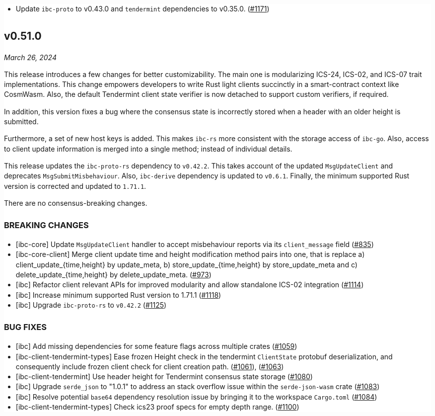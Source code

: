- Update `ibc-proto` to v0.43.0 and `tendermint` dependencies to v0.35.0.
  ([\#1171](https://github.com/cosmos/ibc-rs/issues/1171))

## v0.51.0

*March 26, 2024*

This release introduces a few changes for better customizability. The main one is modularizing ICS-24, ICS-02, and ICS-07 trait implementations. This change empowers developers to write Rust light clients succinctly in a smart-contract context like CosmWasm. Also, the default Tendermint client state verifier is now detached to support custom verifiers, if required.

In addition, this version fixes a bug where the consensus state is incorrectly stored when a header with an older height is submitted.

Furthermore, a set of new host keys is added. This makes `ibc-rs` more consistent with the storage access of `ibc-go`. Also, access to client update information is merged into a single method; instead of individual details.

This release updates the `ibc-proto-rs` dependency to `v0.42.2`. This takes account of the updated `MsgUpdateClient` and deprecates `MsgSubmitMisbehaviour`. Also, `ibc-derive` dependency is updated to `v0.6.1`.
Finally, the minimum supported Rust version is corrected and updated to `1.71.1`.

There are no consensus-breaking changes.

### BREAKING CHANGES

- [ibc-core] Update `MsgUpdateClient` handler to accept misbehaviour reports via
  its `client_message` field
  ([\#835](https://github.com/cosmos/ibc-rs/issues/835))
- [ibc-core-client] Merge client update time and height modification method
  pairs into one, that is replace
  a) client_update_{time,height} by update_meta,
  b) store_update_{time,height} by store_update_meta and
  c) delete_update_{time,height} by delete_update_meta.
  ([\#973](https://github.com/cosmos/ibc-rs/issues/973))
- [ibc] Refactor client relevant APIs for improved modularity and allow
  standalone ICS-02 integration
  ([\#1114](https://github.com/cosmos/ibc-rs/issues/1114))
- [ibc] Increase minimum supported Rust version to 1.71.1
  ([\#1118](https://github.com/cosmos/ibc-rs/issues/1118))
- [ibc] Upgrade `ibc-proto-rs` to `v0.42.2`
  ([\#1125](https://github.com/cosmos/ibc-rs/pull/1125))

### BUG FIXES

- [ibc] Add missing dependencies for some feature flags across multiple crates
  ([\#1059](https://github.com/cosmos/ibc-rs/issues/1059))
- [ibc-client-tendermint-types] Ease frozen Height check in the tendermint
  `ClientState` protobuf deserialization, and consequently include frozen client
  check for client creation path.
  ([\#1061](https://github.com/cosmos/ibc-rs/issues/1061)),
  ([\#1063](https://github.com/cosmos/ibc-rs/pull/1063))
- [ibc-client-tendermint] Use header height for Tendermint consensus state storage
  ([\#1080](https://github.com/cosmos/ibc-rs/issues/1080))
- [ibc] Upgrade `serde_json` to "1.0.1" to address an stack overflow issue
  within the `serde-json-wasm` crate
  ([\#1083](https://github.com/cosmos/ibc-rs/pull/1083))
- [ibc] Resolve potential `base64` dependency resolution issue by bringing it to
  the workspace `Cargo.toml`
  ([\#1084](https://github.com/cosmos/ibc-rs/issues/1084))
- [ibc-client-tendermint-types] Check ics23 proof specs for empty depth range.
  ([\#1100](https://github.com/cosmos/ibc-rs/issues/1100))


[adr-009]: https://github.com/cosmos/ibc-rs/blob/main/docs/architecture/adr-009-revamp-testkit.md
[client-recovery]: https://github.com/cosmos/ibc-go/blob/main/docs/architecture/adr-026-ibc-client-recovery-mechanisms.md
[conn-open-ack-handler]: https://github.com/informalsystems/ibc-rs/blob/v0.9.0/modules/src/core/ics03_connection/handler/conn_open_ack.rs
[#1268]: https://github.com/informalsystems/ibc-rs/issues/1268
[#1333]: https://github.com/informalsystems/ibc-rs/issues/1333
[#1257]: https://github.com/informalsystems/ibc-rs/issues/1257
[#1297]: https://github.com/informalsystems/ibc-rs/issues/1297
[#1247]: https://github.com/informalsystems/ibc-rs/issues/1247
[#1192]: https://github.com/informalsystems/ibc-rs/issues/1192
[#1194]: https://github.com/informalsystems/ibc-rs/issues/1194
[#1198]: https://github.com/informalsystems/ibc-rs/issues/1198
[#1215]: https://github.com/informalsystems/ibc-rs/issues/1215
[#871]: https://github.com/informalsystems/ibc-rs/issues/871
[#927]: https://github.com/informalsystems/ibc-rs/issues/927
[#758]: https://github.com/informalsystems/ibc-rs/issues/758
[#854]: https://github.com/informalsystems/ibc-rs/issues/854
[#878]: https://github.com/informalsystems/ibc-rs/issues/878
[#362]: https://github.com/informalsystems/ibc-rs/issues/362
[#685]: https://github.com/informalsystems/ibc-rs/issues/685
[#689]: https://github.com/informalsystems/ibc-rs/issues/689
[#699]: https://github.com/informalsystems/ibc-rs/issues/699
[#700]: https://github.com/informalsystems/ibc-rs/pull/700
[#736]: https://github.com/informalsystems/ibc-rs/issues/736
[#740]: https://github.com/informalsystems/ibc-rs/issues/740
[#761]: https://github.com/informalsystems/ibc-rs/issues/761
[#316]: https://github.com/informalsystems/ibc-rs/issues/316
[#549]: https://github.com/informalsystems/ibc-rs/issues/549
[#624]: https://github.com/informalsystems/ibc-rs/issues/624
[#626]: https://github.com/informalsystems/ibc-rs/issues/626
[#643]: https://github.com/informalsystems/ibc-rs/issues/643
[#94]: https://github.com/informalsystems/ibc-rs/issues/94
[#306]: https://github.com/informalsystems/ibc-rs/issues/306
[#513]: https://github.com/informalsystems/ibc-rs/issues/513
[#535]: https://github.com/informalsystems/ibc-rs/issues/535
[#543]: https://github.com/informalsystems/ibc-rs/issues/543
[#563]: https://github.com/informalsystems/ibc-rs/issues/563
[#95]: https://github.com/informalsystems/ibc-rs/issues/95
[#97]: https://github.com/informalsystems/ibc-rs/issues/97
[#98]: https://github.com/informalsystems/ibc-rs/issues/98
[#332]: https://github.com/informalsystems/ibc-rs/issues/332
[#338]: https://github.com/informalsystems/ibc-rs/issues/338
[#347]: https://github.com/informalsystems/ibc-rs/issues/347
[#367]: https://github.com/informalsystems/ibc-rs/issues/367
[#368]: https://github.com/informalsystems/ibc-rs/issues/368
[#389]: https://github.com/informalsystems/ibc-rs/issues/389
[#159]: https://github.com/informalsystems/ibc-rs/issues/159
[#160]: https://github.com/informalsystems/ibc-rs/issues/160
[#207]: https://github.com/informalsystems/ibc-rs/issues/207
[#209]: https://github.com/informalsystems/ibc-rs/issues/209
[#213]: https://github.com/informalsystems/ibc-rs/issues/213
[#217]: https://github.com/informalsystems/ibc-rs/issues/217
[#221]: https://github.com/informalsystems/ibc-rs/issues/221
[#223]: https://github.com/informalsystems/ibc-rs/issues/223
[#226]: https://github.com/informalsystems/ibc-rs/issues/226
[#232]: https://github.com/informalsystems/ibc-rs/issues/232
[#245]: https://github.com/informalsystems/ibc-rs/issues/245
[#249]: https://github.com/informalsystems/ibc-rs/issues/249
[#269]: https://github.com/informalsystems/ibc-rs/issues/269
[#276]: https://github.com/informalsystems/ibc-rs/issues/276
[#295]: https://github.com/informalsystems/ibc-rs/issues/295
[#296]: https://github.com/informalsystems/ibc-rs/issues/296
[#297]: https://github.com/informalsystems/ibc-rs/issues/297
[#1]: https://github.com/informalsystems/ibc-rs/issues/1
[#119]: https://github.com/informalsystems/ibc-rs/issues/119
[#122]: https://github.com/informalsystems/ibc-rs/issues/122
[#168]: https://github.com/informalsystems/ibc-rs/issues/168
[#185]: https://github.com/informalsystems/ibc-rs/issues/185
[#192]: https://github.com/informalsystems/ibc-rs/issues/192
[#193]: https://github.com/informalsystems/ibc-rs/issues/193
[#194]: https://github.com/informalsystems/ibc-rs/issues/194
[#198]: https://github.com/informalsystems/ibc-rs/issues/198